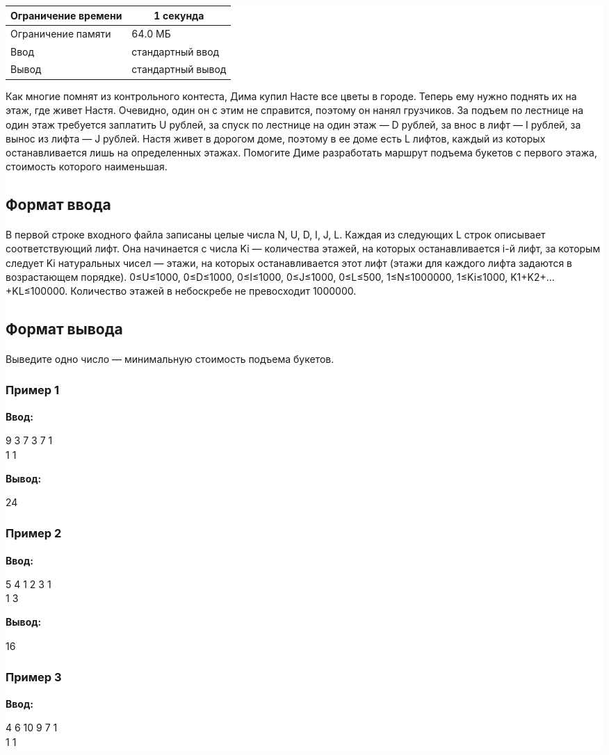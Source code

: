| Ограничение времени | 1 секунда       |
|---------------------|-----------------|
| Ограничение памяти  | 64.0 МБ         |
| Ввод                | стандартный ввод|
| Вывод               | стандартный вывод|

Как многие помнят из контрольного контеста, Дима купил Насте все цветы в городе. Теперь ему нужно поднять их на этаж, где живет Настя. Очевидно, один он с этим не справится, поэтому он нанял грузчиков. За подъем по лестнице на один этаж требуется заплатить U рублей, за спуск по лестнице на один этаж — D рублей, за внос в лифт — I рублей, за вынос из лифта — J рублей. Настя живет в дорогом доме, поэтому в ее доме есть L лифтов, каждый из которых останавливается лишь на определенных этажах. Помогите Диме разработать маршрут подъема букетов с первого этажа, стоимость которого наименьшая.

## Формат ввода  

В первой строке входного файла записаны целые числа N, U, D, I, J, L. Каждая из следующих L строк описывает соответствующий лифт. Она начинается с числа Ki — количества этажей, на которых останавливается i-й лифт, за которым следует Ki натуральных чисел — этажи, на которых останавливается этот лифт (этажи для каждого лифта задаются в возрастающем порядке). 0≤U≤1000, 0≤D≤1000, 0≤I≤1000, 0≤J≤1000, 0≤L≤500, 1≤N≤1000000, 1≤Ki≤1000, K1+K2+…+KL≤100000. Количество этажей в небоскребе не превосходит 1000000.

## Формат вывода

Выведите одно число — минимальную стоимость подъема букетов.

### Пример 1

**Ввод:** 
  
9 3 7 3 7 1  
1 1  

**Вывод:**

24

### Пример 2

**Ввод:**

5 4 1 2 3 1  
1 3  

**Вывод:**

16

### Пример 3

**Ввод:**
  
4 6 10 9 7 1  
1 1  
